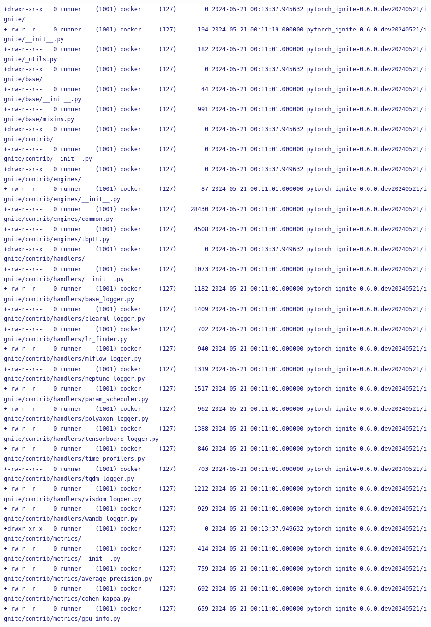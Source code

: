 ```diff
+drwxr-xr-x   0 runner    (1001) docker     (127)        0 2024-05-21 00:13:37.945632 pytorch_ignite-0.6.0.dev20240521/ignite/
+-rw-r--r--   0 runner    (1001) docker     (127)      194 2024-05-21 00:11:19.000000 pytorch_ignite-0.6.0.dev20240521/ignite/__init__.py
+-rw-r--r--   0 runner    (1001) docker     (127)      182 2024-05-21 00:11:01.000000 pytorch_ignite-0.6.0.dev20240521/ignite/_utils.py
+drwxr-xr-x   0 runner    (1001) docker     (127)        0 2024-05-21 00:13:37.945632 pytorch_ignite-0.6.0.dev20240521/ignite/base/
+-rw-r--r--   0 runner    (1001) docker     (127)       44 2024-05-21 00:11:01.000000 pytorch_ignite-0.6.0.dev20240521/ignite/base/__init__.py
+-rw-r--r--   0 runner    (1001) docker     (127)      991 2024-05-21 00:11:01.000000 pytorch_ignite-0.6.0.dev20240521/ignite/base/mixins.py
+drwxr-xr-x   0 runner    (1001) docker     (127)        0 2024-05-21 00:13:37.945632 pytorch_ignite-0.6.0.dev20240521/ignite/contrib/
+-rw-r--r--   0 runner    (1001) docker     (127)        0 2024-05-21 00:11:01.000000 pytorch_ignite-0.6.0.dev20240521/ignite/contrib/__init__.py
+drwxr-xr-x   0 runner    (1001) docker     (127)        0 2024-05-21 00:13:37.949632 pytorch_ignite-0.6.0.dev20240521/ignite/contrib/engines/
+-rw-r--r--   0 runner    (1001) docker     (127)       87 2024-05-21 00:11:01.000000 pytorch_ignite-0.6.0.dev20240521/ignite/contrib/engines/__init__.py
+-rw-r--r--   0 runner    (1001) docker     (127)    28430 2024-05-21 00:11:01.000000 pytorch_ignite-0.6.0.dev20240521/ignite/contrib/engines/common.py
+-rw-r--r--   0 runner    (1001) docker     (127)     4508 2024-05-21 00:11:01.000000 pytorch_ignite-0.6.0.dev20240521/ignite/contrib/engines/tbptt.py
+drwxr-xr-x   0 runner    (1001) docker     (127)        0 2024-05-21 00:13:37.949632 pytorch_ignite-0.6.0.dev20240521/ignite/contrib/handlers/
+-rw-r--r--   0 runner    (1001) docker     (127)     1073 2024-05-21 00:11:01.000000 pytorch_ignite-0.6.0.dev20240521/ignite/contrib/handlers/__init__.py
+-rw-r--r--   0 runner    (1001) docker     (127)     1182 2024-05-21 00:11:01.000000 pytorch_ignite-0.6.0.dev20240521/ignite/contrib/handlers/base_logger.py
+-rw-r--r--   0 runner    (1001) docker     (127)     1409 2024-05-21 00:11:01.000000 pytorch_ignite-0.6.0.dev20240521/ignite/contrib/handlers/clearml_logger.py
+-rw-r--r--   0 runner    (1001) docker     (127)      702 2024-05-21 00:11:01.000000 pytorch_ignite-0.6.0.dev20240521/ignite/contrib/handlers/lr_finder.py
+-rw-r--r--   0 runner    (1001) docker     (127)      940 2024-05-21 00:11:01.000000 pytorch_ignite-0.6.0.dev20240521/ignite/contrib/handlers/mlflow_logger.py
+-rw-r--r--   0 runner    (1001) docker     (127)     1319 2024-05-21 00:11:01.000000 pytorch_ignite-0.6.0.dev20240521/ignite/contrib/handlers/neptune_logger.py
+-rw-r--r--   0 runner    (1001) docker     (127)     1517 2024-05-21 00:11:01.000000 pytorch_ignite-0.6.0.dev20240521/ignite/contrib/handlers/param_scheduler.py
+-rw-r--r--   0 runner    (1001) docker     (127)      962 2024-05-21 00:11:01.000000 pytorch_ignite-0.6.0.dev20240521/ignite/contrib/handlers/polyaxon_logger.py
+-rw-r--r--   0 runner    (1001) docker     (127)     1388 2024-05-21 00:11:01.000000 pytorch_ignite-0.6.0.dev20240521/ignite/contrib/handlers/tensorboard_logger.py
+-rw-r--r--   0 runner    (1001) docker     (127)      846 2024-05-21 00:11:01.000000 pytorch_ignite-0.6.0.dev20240521/ignite/contrib/handlers/time_profilers.py
+-rw-r--r--   0 runner    (1001) docker     (127)      703 2024-05-21 00:11:01.000000 pytorch_ignite-0.6.0.dev20240521/ignite/contrib/handlers/tqdm_logger.py
+-rw-r--r--   0 runner    (1001) docker     (127)     1212 2024-05-21 00:11:01.000000 pytorch_ignite-0.6.0.dev20240521/ignite/contrib/handlers/visdom_logger.py
+-rw-r--r--   0 runner    (1001) docker     (127)      929 2024-05-21 00:11:01.000000 pytorch_ignite-0.6.0.dev20240521/ignite/contrib/handlers/wandb_logger.py
+drwxr-xr-x   0 runner    (1001) docker     (127)        0 2024-05-21 00:13:37.949632 pytorch_ignite-0.6.0.dev20240521/ignite/contrib/metrics/
+-rw-r--r--   0 runner    (1001) docker     (127)      414 2024-05-21 00:11:01.000000 pytorch_ignite-0.6.0.dev20240521/ignite/contrib/metrics/__init__.py
+-rw-r--r--   0 runner    (1001) docker     (127)      759 2024-05-21 00:11:01.000000 pytorch_ignite-0.6.0.dev20240521/ignite/contrib/metrics/average_precision.py
+-rw-r--r--   0 runner    (1001) docker     (127)      692 2024-05-21 00:11:01.000000 pytorch_ignite-0.6.0.dev20240521/ignite/contrib/metrics/cohen_kappa.py
+-rw-r--r--   0 runner    (1001) docker     (127)      659 2024-05-21 00:11:01.000000 pytorch_ignite-0.6.0.dev20240521/ignite/contrib/metrics/gpu_info.py
```